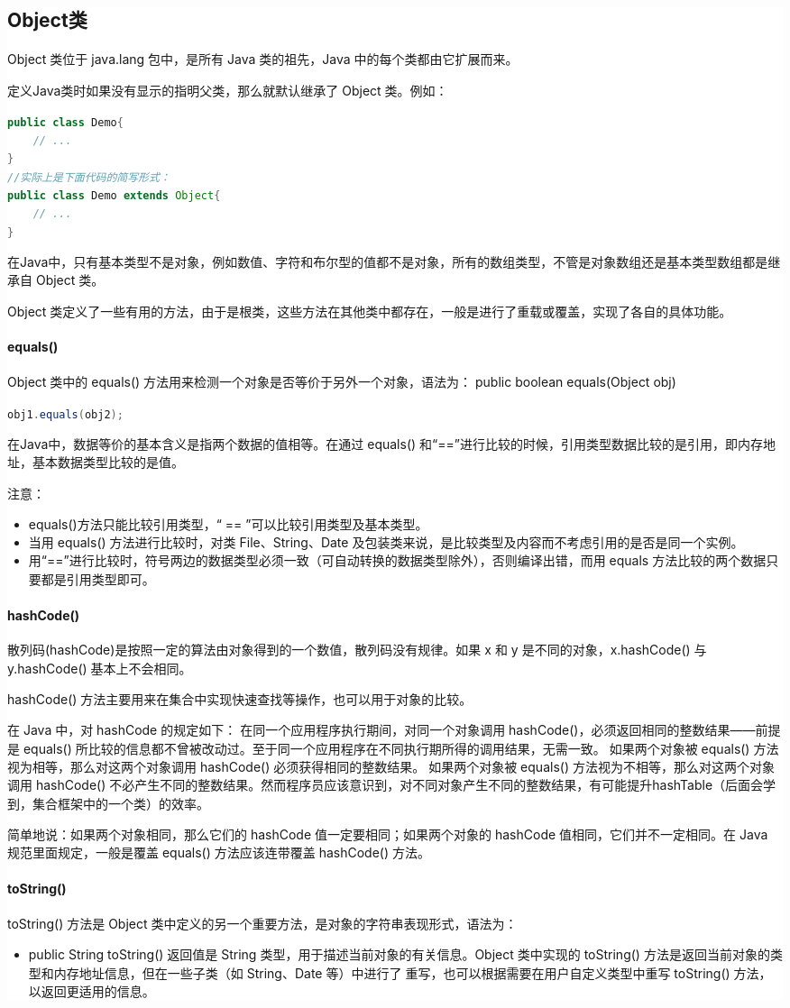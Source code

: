 
## Object类

Object 类位于 java.lang 包中，是所有 Java 类的祖先，Java 中的每个类都由它扩展而来。

定义Java类时如果没有显示的指明父类，那么就默认继承了 Object 类。例如：

```java
public class Demo{
    // ...
}
//实际上是下面代码的简写形式：
public class Demo extends Object{
    // ...
}
```

在Java中，只有基本类型不是对象，例如数值、字符和布尔型的值都不是对象，所有的数组类型，不管是对象数组还是基本类型数组都是继承自 Object 类。

Object 类定义了一些有用的方法，由于是根类，这些方法在其他类中都存在，一般是进行了重载或覆盖，实现了各自的具体功能。


#### equals()
Object 类中的 equals() 方法用来检测一个对象是否等价于另外一个对象，语法为：
    public boolean equals(Object obj)

```java
obj1.equals(obj2);
```
在Java中，数据等价的基本含义是指两个数据的值相等。在通过 equals() 和“==”进行比较的时候，引用类型数据比较的是引用，即内存地址，基本数据类型比较的是值。

注意：
* equals()方法只能比较引用类型，“ == ”可以比较引用类型及基本类型。
* 当用 equals() 方法进行比较时，对类 File、String、Date 及包装类来说，是比较类型及内容而不考虑引用的是否是同一个实例。
* 用“==”进行比较时，符号两边的数据类型必须一致（可自动转换的数据类型除外），否则编译出错，而用 equals 方法比较的两个数据只要都是引用类型即可。

#### hashCode()

散列码(hashCode)是按照一定的算法由对象得到的一个数值，散列码没有规律。如果 x 和 y 是不同的对象，x.hashCode() 与 y.hashCode() 基本上不会相同。

hashCode() 方法主要用来在集合中实现快速查找等操作，也可以用于对象的比较。

在 Java 中，对 hashCode 的规定如下：
在同一个应用程序执行期间，对同一个对象调用 hashCode()，必须返回相同的整数结果——前提是 equals() 所比较的信息都不曾被改动过。至于同一个应用程序在不同执行期所得的调用结果，无需一致。
如果两个对象被 equals() 方法视为相等，那么对这两个对象调用 hashCode() 必须获得相同的整数结果。
如果两个对象被 equals() 方法视为不相等，那么对这两个对象调用 hashCode() 不必产生不同的整数结果。然而程序员应该意识到，对不同对象产生不同的整数结果，有可能提升hashTable（后面会学到，集合框架中的一个类）的效率。

简单地说：如果两个对象相同，那么它们的 hashCode 值一定要相同；如果两个对象的 hashCode 值相同，它们并不一定相同。在 Java 规范里面规定，一般是覆盖 equals() 方法应该连带覆盖 hashCode() 方法。

#### toString()

toString() 方法是 Object 类中定义的另一个重要方法，是对象的字符串表现形式，语法为：
* public String toString()
返回值是 String 类型，用于描述当前对象的有关信息。Object 类中实现的 toString() 方法是返回当前对象的类型和内存地址信息，但在一些子类（如 String、Date 等）中进行了 重写，也可以根据需要在用户自定义类型中重写 toString() 方法，以返回更适用的信息。
